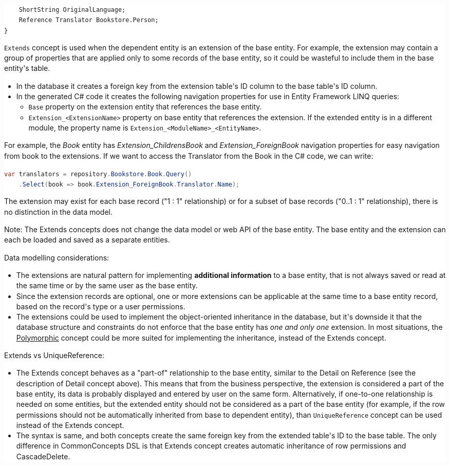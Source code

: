         ShortString OriginalLanguage;
        Reference Translator Bookstore.Person;
    }

`Extends` concept is used when the dependent entity is an extension of the base entity. For example, the extension may contain a group of properties that are applied only to some records of the base entity, so it could be wasteful to include them in the base entity's table.

* In the database it creates a foreign key from the extension table's ID column to the base table's ID column.
* In the generated C# code it creates the following navigation properties for use in Entity Framework LINQ queries:
  * `Base` property on the extension entity that references the base entity.
  * `Extension_<ExtensionName>` property on base entity that references the extension.
    If the extended entity is in a different module, the property name is `Extension_<ModuleName>_<EntityName>`.

For example, the *Book* entity has *Extension_ChildrensBook* and *Extension_ForeignBook* navigation properties for easy navigation from book to the extensions. If we want to access the Translator from the Book in the C# code, we can write:

```C#
var translators = repository.Bookstore.Book.Query()
    .Select(book => book.Extension_ForeignBook.Translator.Name);
```

The extension may exist for each base record ("1 : 1" relationship) or for a subset of base records ("0..1 : 1" relationship), there is no distinction in the data model.

Note: The Extends concepts does not change the data model or web API of the base entity. The base entity and the extension can each be loaded and saved as a separate entities.

Data modelling considerations:

* The extensions are natural pattern for implementing **additional information** to a base entity, that is not always saved or read at the same time or by the same user as the base entity.
* Since the extension records are optional, one or more extensions can be applicable at the same time to a base entity record, based on the record's type or a user permissions.
* The extensions could be used to implement the object-oriented inheritance in the database, but it's downside it that the database structure and constraints do not enforce that the base entity has *one and only one* extension. In most situations, the [Polymorphic](https://github.com/Rhetos/Rhetos/wiki/Polymorphic-concept) concept could be more suited for implementing the inheritance, instead of the Extends concept.

Extends vs UniqueReference:

* The Extends concept behaves as a "part-of" relationship to the base entity, similar to the Detail on Reference (see the description of Detail concept above). This means that from the business perspective, the extension is considered a part of the base entity, its data is probably displayed and entered by user on the same form. Alternatively, if one-to-one relationship is needed on some entities, but the extended entity should not be considered as a part of the base entity (for example, if the row permissions should not be automatically inherited from base to dependent entity), than `UniqueReference` concept can be used instead of the Extends concept.
* The syntax is same, and both concepts create the same foreign key from the extended table's ID to the base table. The only difference in CommonConcepts DSL is that Extends concept creates automatic inheritance of row permissions and CascadeDelete.
